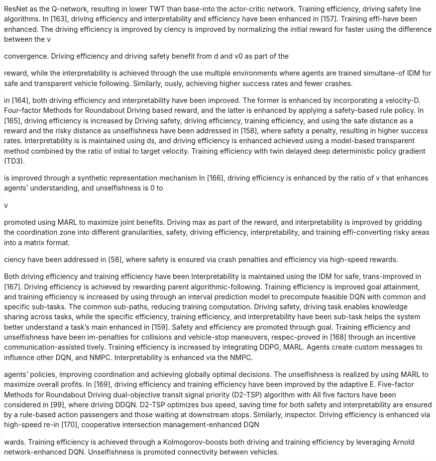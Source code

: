 ResNet as the Q-network, resulting in lower TWT than base-into the actor-critic network. Training efficiency, driving safety line algorithms. In \[163\], driving efficiency and interpretability and efficiency have been enhanced in \[157\]. Training effi-have been enhanced. The driving efficiency is improved by ciency is improved by normalizing the initial reward for faster using the difference between the v

convergence. Driving efficiency and driving safety benefit from d and v0 as part of the

reward, while the interpretability is achieved through the use multiple environments where agents are trained simultane-of IDM for safe and transparent vehicle following. Similarly, ously, achieving higher success rates and fewer crashes. 

in \[164\], both driving efficiency and interpretability have been improved. The former is enhanced by incorporating a velocity-D. Four-factor Methods for Roundabout Driving based reward, and the latter is enhanced by applying a safety-based rule policy. In \[165\], driving efficiency is increased by Driving safety, driving efficiency, training efficiency, and using the safe distance as a reward and the risky distance as unselfishness have been addressed in \[158\], where safety a penalty, resulting in higher success rates. Interpretability is is maintained using ds, and driving efficiency is enhanced achieved using a model-based transparent method combined by the ratio of initial to target velocity. Training efficiency with twin delayed deep deterministic policy gradient \(TD3\). 

is improved through a synthetic representation mechanism In \[166\], driving efficiency is enhanced by the ratio of v that enhances agents’ understanding, and unselfishness is 0 to

v

promoted using MARL to maximize joint benefits. Driving max as part of the reward, and interpretability is improved by gridding the coordination zone into different granularities, safety, driving efficiency, interpretability, and training effi-converting risky areas into a matrix format. 

ciency have been addressed in \[58\], where safety is ensured via crash penalties and efficiency via high-speed rewards. 

Both driving efficiency and training efficiency have been Interpretability is maintained using the IDM for safe, trans-improved in \[167\]. Driving efficiency is achieved by rewarding parent algorithmic-following. Training efficiency is improved goal attainment, and training efficiency is increased by using through an interval prediction model to precompute feasible DQN with common and specific sub-tasks. The common sub-paths, reducing training computation. Driving safety, driving task enables knowledge sharing across tasks, while the specific efficiency, training efficiency, and interpretability have been sub-task helps the system better understand a task’s main enhanced in \[159\]. Safety and efficiency are promoted through goal. Training efficiency and unselfishness have been im-penalties for collisions and vehicle-stop maneuvers, respec-proved in \[168\] through an incentive communication-assisted tively. Training efficiency is increased by integrating DDPG, MARL. Agents create custom messages to influence other DQN, and NMPC. Interpretability is enhanced via the NMPC. 

agents’ policies, improving coordination and achieving globally optimal decisions. The unselfishness is realized by using MARL to maximize overall profits. In \[169\], driving efficiency and training efficiency have been improved by the adaptive E. Five-factor Methods for Roundabout Driving dual-objective transit signal priority \(D2-TSP\) algorithm with All five factors have been considered in \[99\], where driving DDQN. D2-TSP optimizes bus speed, saving time for both safety and interpretability are ensured by a rule-based action passengers and those waiting at downstream stops. Similarly, inspector. Driving efficiency is enhanced via high-speed re-in \[170\], cooperative intersection management-enhanced DQN

wards. Training efficiency is achieved through a Kolmogorov-boosts both driving and training efficiency by leveraging Arnold network-enhanced DQN. Unselfishness is promoted connectivity between vehicles. 
